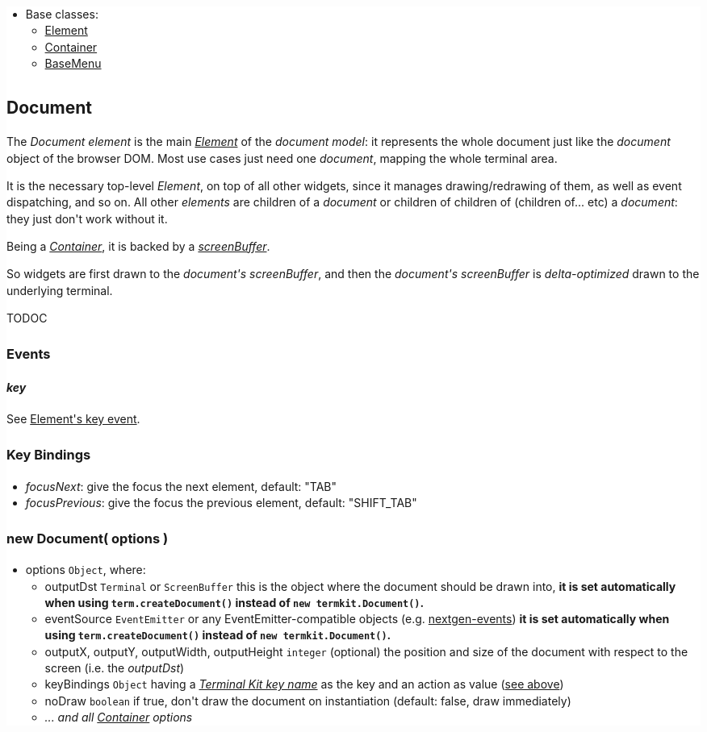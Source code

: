 * Base classes:
    * [Element](#ref.Element)
    * [Container](#ref.Container)
    * [BaseMenu](#ref.BaseMenu)



<a name="ref.Document"></a>
## Document

The *Document element* is the main [*Element*](#ref.Element) of the *document model*: it represents the whole document just like the
*document* object of the browser DOM. Most use cases just need one *document*, mapping the whole terminal area.

It is the necessary top-level *Element*, on top of all other widgets, since it manages drawing/redrawing of them, as well as event dispatching, and so on.
All other *elements* are children of a *document* or children of children of (children of... etc) a *document*: they just don't work without it.

Being a [*Container*](#ref.Container), it is backed by a [*screenBuffer*](screenbuffer.md#top).

So widgets are first drawn to the *document's screenBuffer*, and then the *document's screenBuffer* is *delta-optimized* drawn
to the underlying terminal.

TODOC



<a name="ref.Document.event"></a>
### Events

<a name="ref.Document.event.key"></a>
#### *key*

See [Element's key event](ref.Element.event.key).



<a name="ref.Document.keyBindings"></a>
### Key Bindings

* *focusNext*: give the focus the next element, default: "TAB"
* *focusPrevious*: give the focus the previous element, default: "SHIFT_TAB"



<a name="ref.Document.new"></a>
### new Document( options )

* options `Object`, where:
	* outputDst `Terminal` or `ScreenBuffer` this is the object where the document should be drawn into, 
	  **it is set automatically when using `term.createDocument()` instead of `new termkit.Document()`.**
	* eventSource `EventEmitter` or any EventEmitter-compatible objects (e.g. [nextgen-events](https://github.com/cronvel/nextgen-events))
	  **it is set automatically when using `term.createDocument()` instead of `new termkit.Document()`.**
	* outputX, outputY, outputWidth, outputHeight `integer` (optional) the position and size of the document
	  with respect to the screen (i.e. the *outputDst*)
	* keyBindings `Object` having a [*Terminal Kit key name*](events.md#ref.event.key) as the key and an action as value ([see above](#ref.Document.keyBindings))
	* noDraw `boolean` if true, don't draw the document on instantiation (default: false, draw immediately)
	* *... and all [Container](#ref.Container) options*
